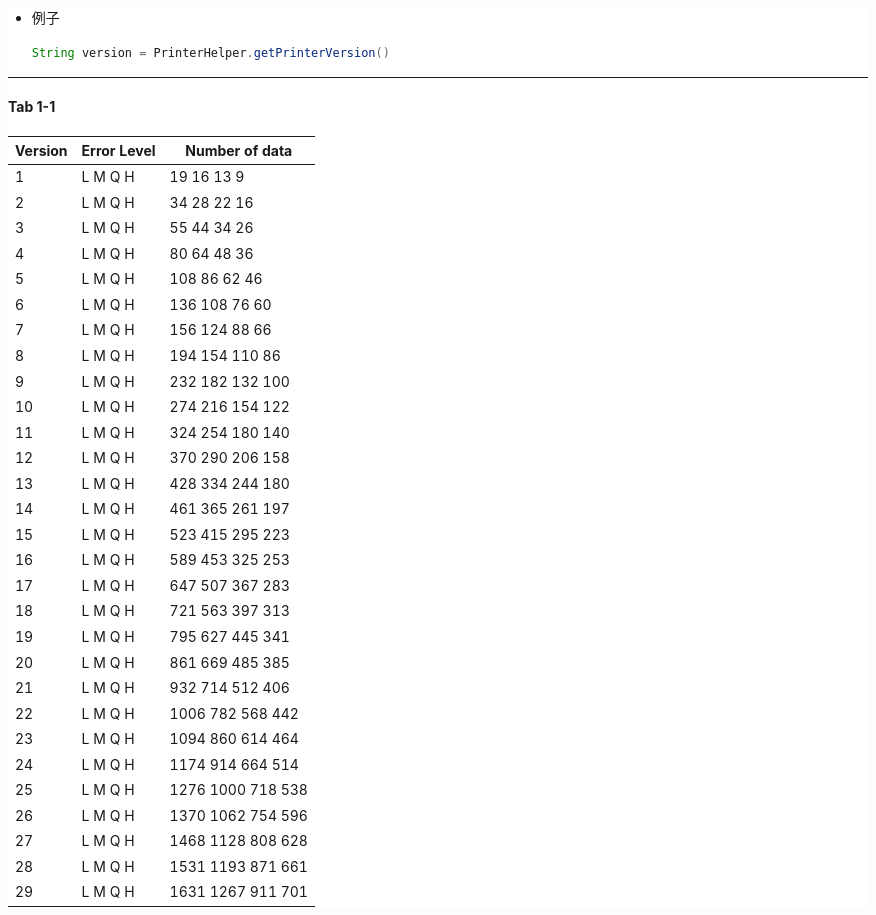 - 例子

	```java
	String version = PrinterHelper.getPrinterVersion()
	```

	

------





#### Tab 1-1

| Version | Error Level | Number of data      |
| ------- | ----------- | ------------------- |
| 1       | L M Q H     | 19 16 13 9          |
| 2       | L M Q H     | 34 28 22 16         |
| 3       | L M Q H     | 55 44 34 26         |
| 4       | L M Q H     | 80 64 48 36         |
| 5       | L M Q H     | 108 86 62 46        |
| 6       | L M Q H     | 136 108 76 60       |
| 7       | L M Q H     | 156 124 88 66       |
| 8       | L M Q H     | 194 154 110 86      |
| 9       | L M Q H     | 232 182 132 100     |
| 10      | L M Q H     | 274 216 154 122     |
| 11      | L M Q H     | 324 254 180 140     |
| 12      | L M Q H     | 370 290 206 158     |
| 13      | L M Q H     | 428 334 244 180     |
| 14      | L M Q H     | 461 365 261 197     |
| 15      | L M Q H     | 523 415 295 223     |
| 16      | L M Q H     | 589 453 325 253     |
| 17      | L M Q H     | 647 507 367 283     |
| 18      | L M Q H     | 721 563 397 313     |
| 19      | L M Q H     | 795 627 445 341     |
| 20      | L M Q H     | 861 669 485 385     |
| 21      | L M Q H     | 932 714 512 406     |
| 22      | L M Q H     | 1006 782 568 442    |
| 23      | L M Q H     | 1094 860 614 464    |
| 24      | L M Q H     | 1174 914 664 514    |
| 25      | L M Q H     | 1276 1000 718 538   |
| 26      | L M Q H     | 1370 1062 754 596   |
| 27      | L M Q H     | 1468 1128 808 628   |
| 28      | L M Q H     | 1531 1193 871 661   |
| 29      | L M Q H     | 1631 1267 911 701   |